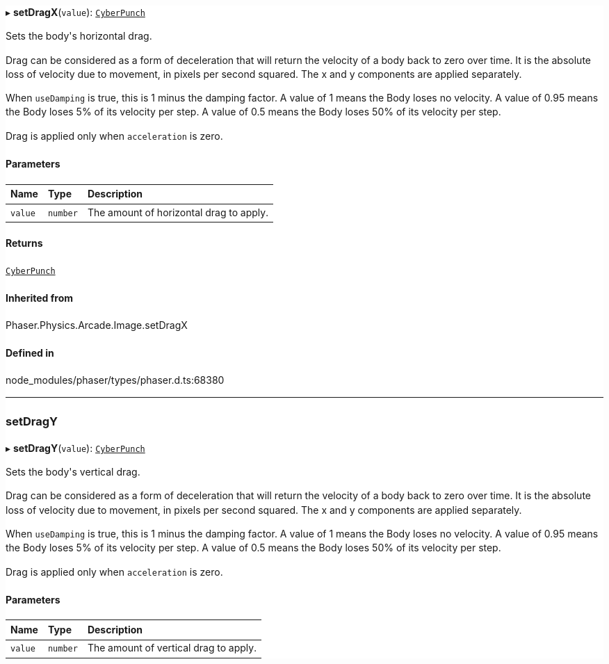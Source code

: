 ▸ **setDragX**(`value`): [`CyberPunch`](Weapons_CyberPunch.CyberPunch.md)

Sets the body's horizontal drag.

Drag can be considered as a form of deceleration that will return the velocity of a body back to zero over time.
It is the absolute loss of velocity due to movement, in pixels per second squared.
The x and y components are applied separately.

When `useDamping` is true, this is 1 minus the damping factor.
A value of 1 means the Body loses no velocity.
A value of 0.95 means the Body loses 5% of its velocity per step.
A value of 0.5 means the Body loses 50% of its velocity per step.

Drag is applied only when `acceleration` is zero.

#### Parameters

| Name | Type | Description |
| :------ | :------ | :------ |
| `value` | `number` | The amount of horizontal drag to apply. |

#### Returns

[`CyberPunch`](Weapons_CyberPunch.CyberPunch.md)

#### Inherited from

Phaser.Physics.Arcade.Image.setDragX

#### Defined in

node_modules/phaser/types/phaser.d.ts:68380

___

### setDragY

▸ **setDragY**(`value`): [`CyberPunch`](Weapons_CyberPunch.CyberPunch.md)

Sets the body's vertical drag.

Drag can be considered as a form of deceleration that will return the velocity of a body back to zero over time.
It is the absolute loss of velocity due to movement, in pixels per second squared.
The x and y components are applied separately.

When `useDamping` is true, this is 1 minus the damping factor.
A value of 1 means the Body loses no velocity.
A value of 0.95 means the Body loses 5% of its velocity per step.
A value of 0.5 means the Body loses 50% of its velocity per step.

Drag is applied only when `acceleration` is zero.

#### Parameters

| Name | Type | Description |
| :------ | :------ | :------ |
| `value` | `number` | The amount of vertical drag to apply. |
